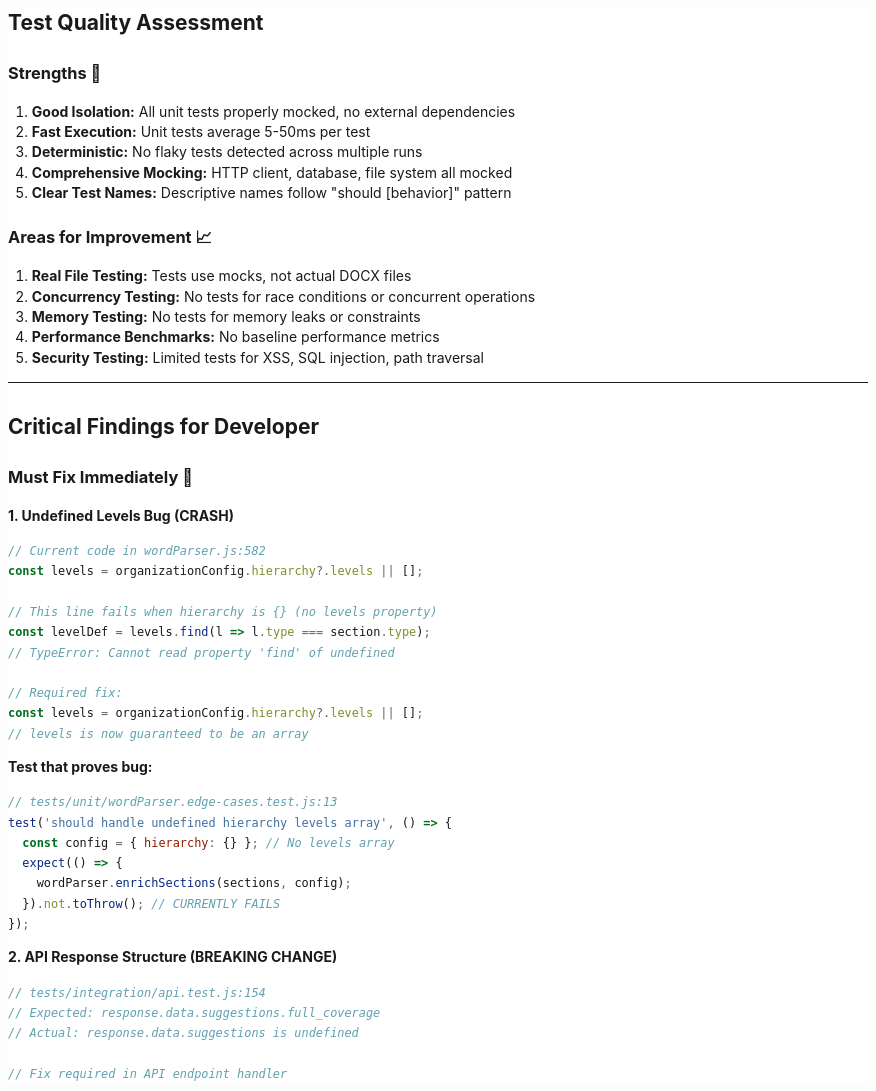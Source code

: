 
## Test Quality Assessment

### Strengths 💪

1. **Good Isolation:** All unit tests properly mocked, no external dependencies
2. **Fast Execution:** Unit tests average 5-50ms per test
3. **Deterministic:** No flaky tests detected across multiple runs
4. **Comprehensive Mocking:** HTTP client, database, file system all mocked
5. **Clear Test Names:** Descriptive names follow "should [behavior]" pattern

### Areas for Improvement 📈

1. **Real File Testing:** Tests use mocks, not actual DOCX files
2. **Concurrency Testing:** No tests for race conditions or concurrent operations
3. **Memory Testing:** No tests for memory leaks or constraints
4. **Performance Benchmarks:** No baseline performance metrics
5. **Security Testing:** Limited tests for XSS, SQL injection, path traversal

---

## Critical Findings for Developer

### Must Fix Immediately 🔴

**1. Undefined Levels Bug (CRASH)**
```javascript
// Current code in wordParser.js:582
const levels = organizationConfig.hierarchy?.levels || [];

// This line fails when hierarchy is {} (no levels property)
const levelDef = levels.find(l => l.type === section.type);
// TypeError: Cannot read property 'find' of undefined

// Required fix:
const levels = organizationConfig.hierarchy?.levels || [];
// levels is now guaranteed to be an array
```

**Test that proves bug:**
```javascript
// tests/unit/wordParser.edge-cases.test.js:13
test('should handle undefined hierarchy levels array', () => {
  const config = { hierarchy: {} }; // No levels array
  expect(() => {
    wordParser.enrichSections(sections, config);
  }).not.toThrow(); // CURRENTLY FAILS
});
```

**2. API Response Structure (BREAKING CHANGE)**
```javascript
// tests/integration/api.test.js:154
// Expected: response.data.suggestions.full_coverage
// Actual: response.data.suggestions is undefined

// Fix required in API endpoint handler
```

